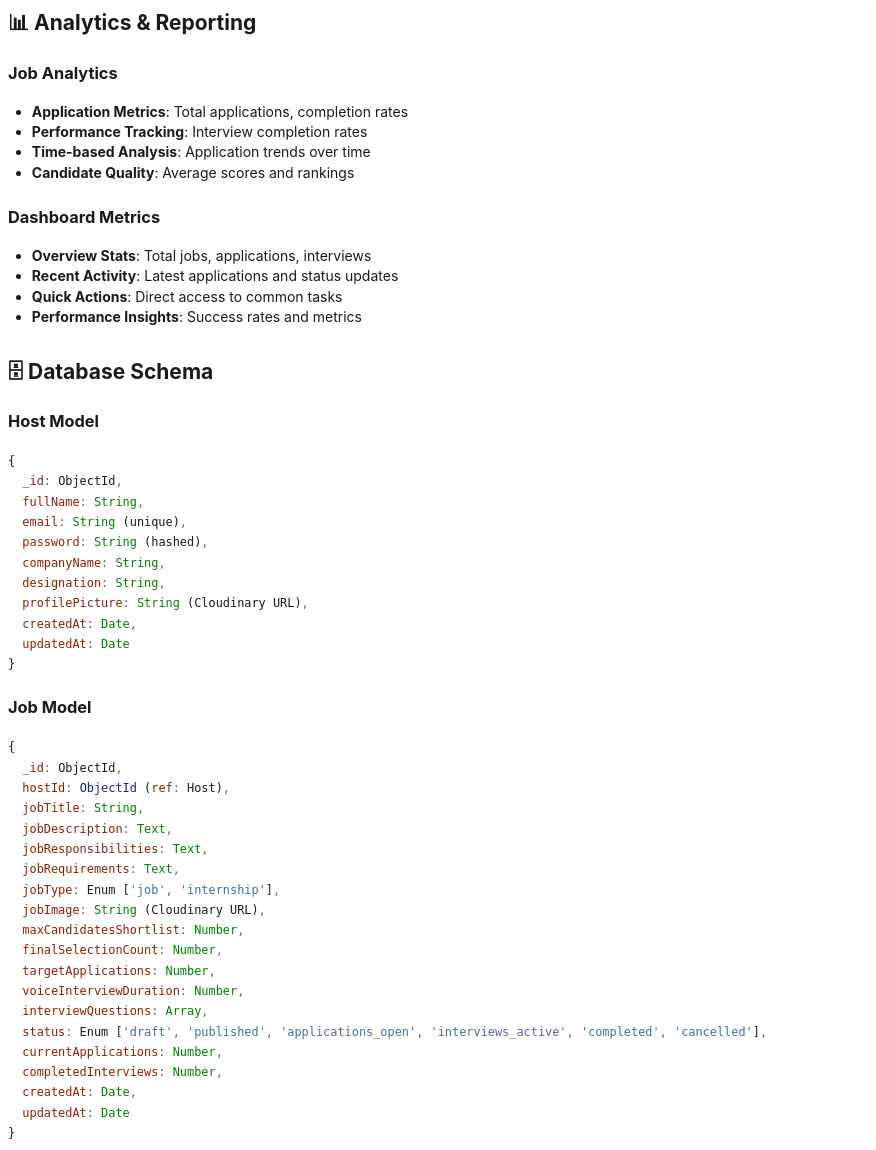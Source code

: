 ## 📊 Analytics & Reporting

### Job Analytics
- **Application Metrics**: Total applications, completion rates
- **Performance Tracking**: Interview completion rates
- **Time-based Analysis**: Application trends over time
- **Candidate Quality**: Average scores and rankings

### Dashboard Metrics
- **Overview Stats**: Total jobs, applications, interviews
- **Recent Activity**: Latest applications and status updates
- **Quick Actions**: Direct access to common tasks
- **Performance Insights**: Success rates and metrics

## 🗄️ Database Schema

### Host Model
```javascript
{
  _id: ObjectId,
  fullName: String,
  email: String (unique),
  password: String (hashed),
  companyName: String,
  designation: String,
  profilePicture: String (Cloudinary URL),
  createdAt: Date,
  updatedAt: Date
}
```

### Job Model
```javascript
{
  _id: ObjectId,
  hostId: ObjectId (ref: Host),
  jobTitle: String,
  jobDescription: Text,
  jobResponsibilities: Text,
  jobRequirements: Text,
  jobType: Enum ['job', 'internship'],
  jobImage: String (Cloudinary URL),
  maxCandidatesShortlist: Number,
  finalSelectionCount: Number,
  targetApplications: Number,
  voiceInterviewDuration: Number,
  interviewQuestions: Array,
  status: Enum ['draft', 'published', 'applications_open', 'interviews_active', 'completed', 'cancelled'],
  currentApplications: Number,
  completedInterviews: Number,
  createdAt: Date,
  updatedAt: Date
}
```
